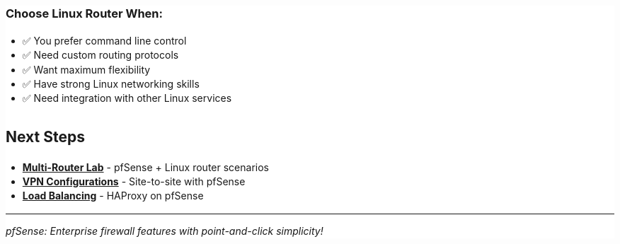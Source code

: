 ### Choose Linux Router When:
- ✅ You prefer command line control
- ✅ Need custom routing protocols
- ✅ Want maximum flexibility
- ✅ Have strong Linux networking skills
- ✅ Need integration with other Linux services

## Next Steps

- **[Multi-Router Lab](../examples/multi-router.md)** - pfSense + Linux router scenarios
- **[VPN Configurations](vpn.md)** - Site-to-site with pfSense
- **[Load Balancing](load-balancing.md)** - HAProxy on pfSense

---

*pfSense: Enterprise firewall features with point-and-click simplicity!*